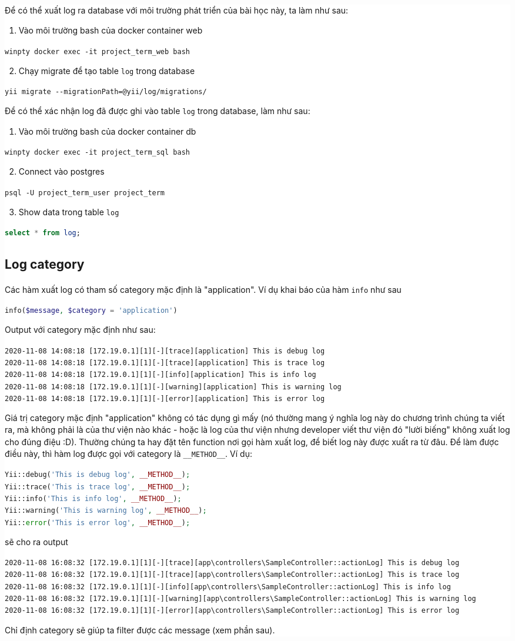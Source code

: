 Để có thể xuất log ra database với môi trường phát triển của bài học này, ta làm như sau:
1. Vào môi trường bash của docker container web
  ```shell
  winpty docker exec -it project_term_web bash
  ```
2. Chạy migrate để tạo table `log` trong database
  ```shell
  yii migrate --migrationPath=@yii/log/migrations/
  ```

Để có thể xác nhận log đã được ghi vào table `log` trong database, làm như sau:
1. Vào môi trường bash của docker container db
  ```shell
  winpty docker exec -it project_term_sql bash
  ```
2. Connect vào postgres
  ```shell
  psql -U project_term_user project_term
  ```
3. Show data trong table `log`
  ```sql
  select * from log;
  ```

## Log category

Các hàm xuất log có tham số category mặc định là "application".
Ví dụ khai báo của hàm `info` như sau
```php
info($message, $category = 'application')
```
Output với category mặc định như sau:
```log
2020-11-08 14:08:18 [172.19.0.1][1][-][trace][application] This is debug log
2020-11-08 14:08:18 [172.19.0.1][1][-][trace][application] This is trace log
2020-11-08 14:08:18 [172.19.0.1][1][-][info][application] This is info log
2020-11-08 14:08:18 [172.19.0.1][1][-][warning][application] This is warning log
2020-11-08 14:08:18 [172.19.0.1][1][-][error][application] This is error log
```
Giá trị category mặc định "application" không có tác dụng gì mấy (nó thường mang ý nghĩa log này do chương trình chúng ta viết ra, mà không phải là của thư viện nào khác - hoặc là log của thư viện nhưng developer viết thư viện đó "lười biếng" không xuất log cho đúng điệu :D). Thường chúng ta hay đặt tên function nơi gọi hàm xuất log, để biết log này được xuất ra từ đâu. Để làm được điều này, thì hàm log được gọi với category là `__METHOD__`. Ví dụ:
```php
Yii::debug('This is debug log', __METHOD__);
Yii::trace('This is trace log', __METHOD__);
Yii::info('This is info log', __METHOD__);
Yii::warning('This is warning log', __METHOD__);
Yii::error('This is error log', __METHOD__);
```
sẽ cho ra output
```log
2020-11-08 16:08:32 [172.19.0.1][1][-][trace][app\controllers\SampleController::actionLog] This is debug log
2020-11-08 16:08:32 [172.19.0.1][1][-][trace][app\controllers\SampleController::actionLog] This is trace log
2020-11-08 16:08:32 [172.19.0.1][1][-][info][app\controllers\SampleController::actionLog] This is info log
2020-11-08 16:08:32 [172.19.0.1][1][-][warning][app\controllers\SampleController::actionLog] This is warning log
2020-11-08 16:08:32 [172.19.0.1][1][-][error][app\controllers\SampleController::actionLog] This is error log
```
Chỉ định category sẽ giúp ta filter được các message (xem phần sau).
